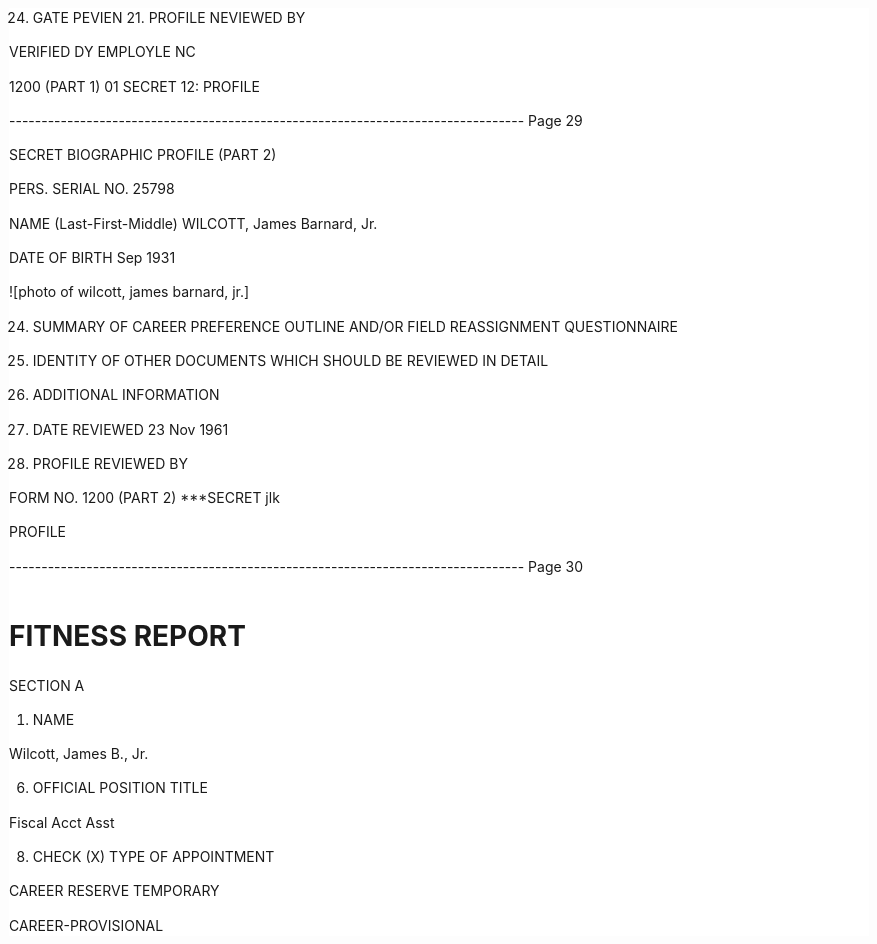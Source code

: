 
24. GATE PEVIEN 21. PROFILE NEVIEWED BY

VERIFIED DY EMPLOYLE NC

1200 (PART 1) 01
SECRET 12:
PROFILE


-------------------------------------------------------------------------------- Page 29

SECRET
BIOGRAPHIC PROFILE (PART 2)

PERS. SERIAL NO.
25798

NAME (Last-First-Middle)
WILCOTT, James Barnard, Jr.

DATE OF BIRTH
Sep 1931

![photo of wilcott, james barnard, jr.]

24. SUMMARY OF CAREER PREFERENCE OUTLINE AND/OR FIELD REASSIGNMENT QUESTIONNAIRE

25. IDENTITY OF OTHER DOCUMENTS WHICH SHOULD BE REVIEWED IN DETAIL

26. ADDITIONAL INFORMATION

27. DATE REVIEWED
    23 Nov 1961

28. PROFILE REVIEWED BY

FORM NO. 1200 (PART 2)  ***SECRET jlk

PROFILE


-------------------------------------------------------------------------------- Page 30

# FITNESS REPORT

SECTION A

1. NAME

Wilcott, James B., Jr.

6. OFFICIAL POSITION TITLE

Fiscal Acct Asst

8. CHECK (X) TYPE OF APPOINTMENT

CAREER RESERVE TEMPORARY

CAREER-PROVISIONAL
